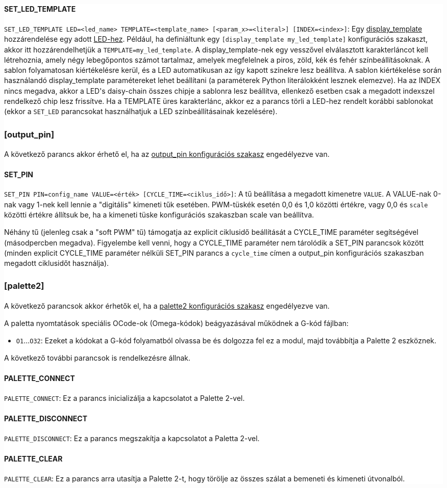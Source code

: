 #### SET_LED_TEMPLATE

`SET_LED_TEMPLATE LED=<led_name> TEMPLATE=<template_name> [<param_x>=<literal>] [INDEX=<index>]`: Egy [display_template](Config_Reference.md#display_template) hozzárendelése egy adott [LED-hez](Config_Reference.md#leds). Például, ha definiáltunk egy `[display_template my_led_template]` konfigurációs szakaszt, akkor itt hozzárendelhetjük a `TEMPLATE=my_led_template`. A display_template-nek egy vesszővel elválasztott karakterláncot kell létrehoznia, amely négy lebegőpontos számot tartalmaz, amelyek megfelelnek a piros, zöld, kék és fehér színbeállításoknak. A sablon folyamatosan kiértékelésre kerül, és a LED automatikusan az így kapott színekre lesz beállítva. A sablon kiértékelése során használandó display_template paramétereket lehet beállítani (a paraméterek Python literálokként lesznek elemezve). Ha az INDEX nincs megadva, akkor a LED's daisy-chain összes chipje a sablonra lesz beállítva, ellenkező esetben csak a megadott indexszel rendelkező chip lesz frissítve. Ha a TEMPLATE üres karakterlánc, akkor ez a parancs törli a LED-hez rendelt korábbi sablonokat (ekkor a `SET_LED` parancsokat használhatjuk a LED színbeállításainak kezelésére).

### [output_pin]

A következő parancs akkor érhető el, ha az [output_pin konfigurációs szakasz](Config_Reference.md#output_pin) engedélyezve van.

#### SET_PIN

`SET_PIN PIN=config_name VALUE=<érték> [CYCLE_TIME=<ciklus_idő>]`: A tű beállítása a megadott kimenetre `VALUE`. A VALUE-nak 0-nak vagy 1-nek kell lennie a "digitális" kimeneti tűk esetében. PWM-tüskék esetén 0,0 és 1,0 közötti értékre, vagy 0,0 és `scale` közötti értékre állítsuk be, ha a kimeneti tüske konfigurációs szakaszban scale van beállítva.

Néhány tű (jelenleg csak a "soft PWM" tű) támogatja az explicit ciklusidő beállítását a CYCLE_TIME paraméter segítségével (másodpercben megadva). Figyelembe kell venni, hogy a CYCLE_TIME paraméter nem tárolódik a SET_PIN parancsok között (minden explicit CYCLE_TIME paraméter nélküli SET_PIN parancs a `cycle_time` címen a output_pin konfigurációs szakaszban megadott ciklusidőt használja).

### [palette2]

A következő parancsok akkor érhetők el, ha a [palette2 konfigurációs szakasz](Config_Reference.md#palette2) engedélyezve van.

A paletta nyomtatások speciális OCode-ok (Omega-kódok) beágyazásával működnek a G-kód fájlban:

- `O1`...`O32`: Ezeket a kódokat a G-kód folyamatból olvassa be és dolgozza fel ez a modul, majd továbbítja a Palette 2 eszköznek.

A következő további parancsok is rendelkezésre állnak.

#### PALETTE_CONNECT

`PALETTE_CONNECT`: Ez a parancs inicializálja a kapcsolatot a Palette 2-vel.

#### PALETTE_DISCONNECT

`PALETTE_DISCONNECT`: Ez a parancs megszakítja a kapcsolatot a Paletta 2-vel.

#### PALETTE_CLEAR

`PALETTE_CLEAR`: Ez a parancs arra utasítja a Palette 2-t, hogy törölje az összes szálat a bemeneti és kimeneti útvonalból.
